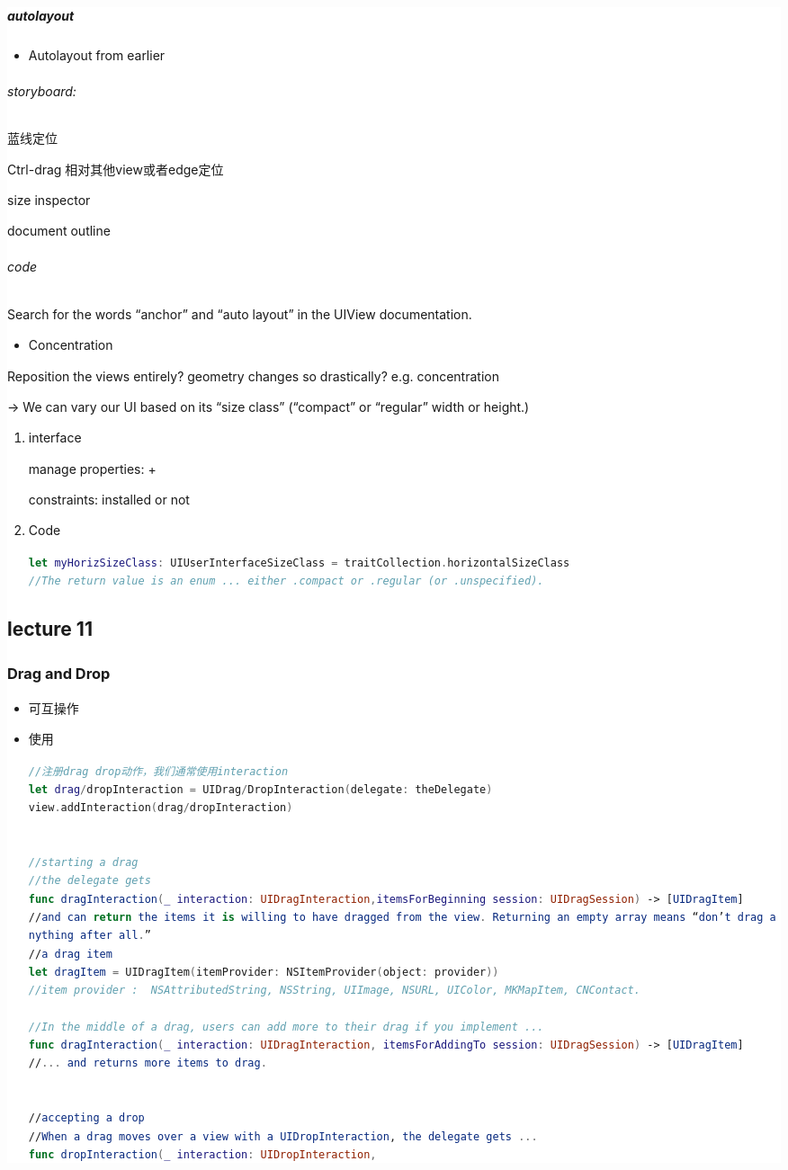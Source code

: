 ##### autolayout

- Autolayout from earlier

###### storyboard:

蓝线定位

Ctrl-drag 相对其他view或者edge定位

size inspector

document outline

###### code

Search for the words “anchor” and “auto layout” in the UIView documentation.

- Concentration

Reposition the views entirely? geometry changes so drastically? e.g. concentration

-> We can vary our UI based on its “size class”  (“compact” or “regular” width or height.)

1. interface

   manage properties: +

   constraints: installed or not

2. Code

   ```swift
   let myHorizSizeClass: UIUserInterfaceSizeClass = traitCollection.horizontalSizeClass
   //The return value is an enum ... either .compact or .regular (or .unspecified).
   ```

## lecture 11 



### Drag and Drop

- 可互操作

- 使用

  ```swift
  //注册drag drop动作，我们通常使用interaction
  let drag/dropInteraction = UIDrag/DropInteraction(delegate: theDelegate)
  view.addInteraction(drag/dropInteraction)
  
  
  //starting a drag
  //the delegate gets  
  func dragInteraction(_ interaction: UIDragInteraction,itemsForBeginning session: UIDragSession) -> [UIDragItem]
  //and can return the items it is willing to have dragged from the view. Returning an empty array means “don’t drag anything after all.”
  //a drag item
  let dragItem = UIDragItem(itemProvider: NSItemProvider(object: provider)) 
  //item provider :  NSAttributedString, NSString, UIImage, NSURL, UIColor, MKMapItem, CNContact.
  
  //In the middle of a drag, users can add more to their drag if you implement ...
  func dragInteraction(_ interaction: UIDragInteraction, itemsForAddingTo session: UIDragSession) -> [UIDragItem]
  //... and returns more items to drag.
  
  
  //accepting a drop
  //When a drag moves over a view with a UIDropInteraction, the delegate gets ... 
  func dropInteraction(_ interaction: UIDropInteraction,
  ```